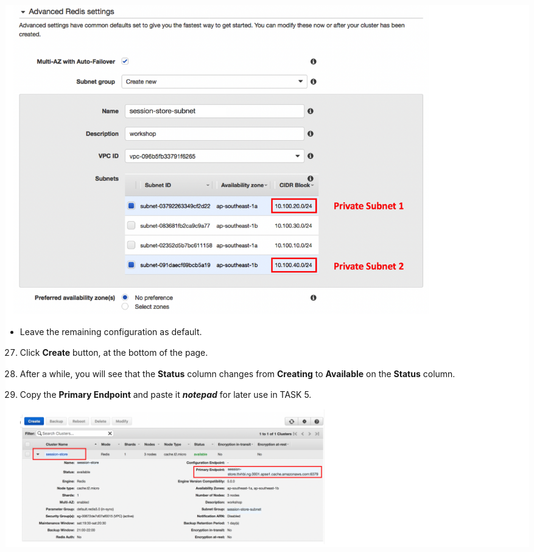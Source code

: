   <img src=./images/lab02-task3-ec-2.png width=700>

* Leave the remaining configuration as default.

27. Click **Create** button, at the bottom of the page.

28. After a while, you will see that the **Status** column changes from **Creating** to **Available** on the **Status** column.

29. Copy the **Primary Endpoint**  and paste it ***notepad*** for later use in TASK 5. 

    <img src=./images/lab02-task3-ec-3.png width=500>
